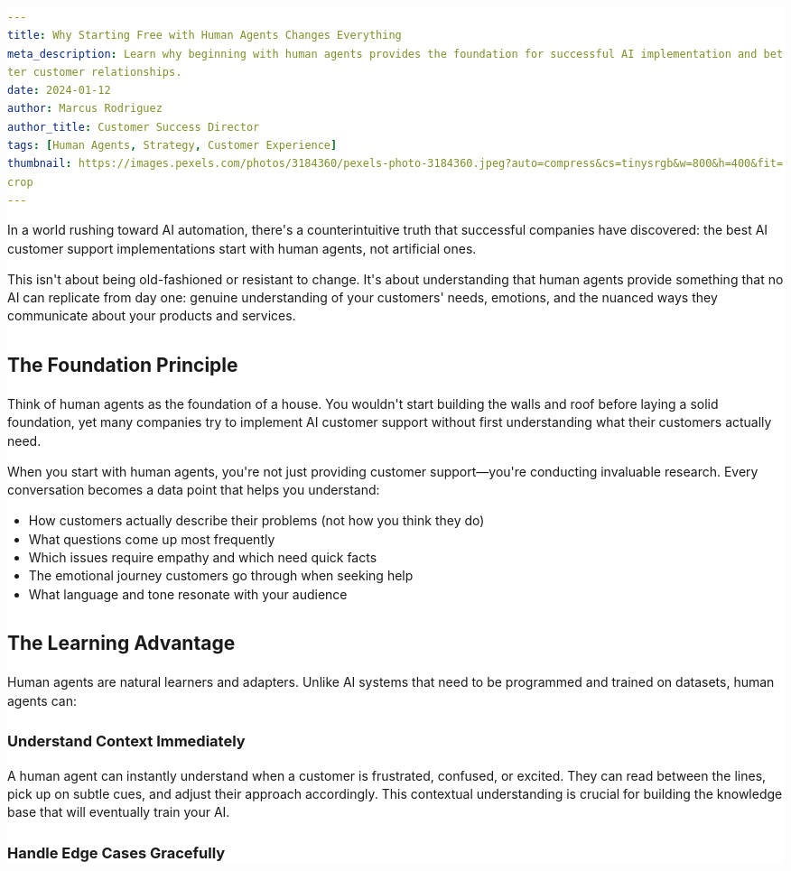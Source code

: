 ```yaml
---
title: Why Starting Free with Human Agents Changes Everything
meta_description: Learn why beginning with human agents provides the foundation for successful AI implementation and better customer relationships.
date: 2024-01-12
author: Marcus Rodriguez
author_title: Customer Success Director
tags: [Human Agents, Strategy, Customer Experience]
thumbnail: https://images.pexels.com/photos/3184360/pexels-photo-3184360.jpeg?auto=compress&cs=tinysrgb&w=800&h=400&fit=crop
---
```


In a world rushing toward AI automation, there's a counterintuitive truth that successful companies 
have discovered: the best AI customer support implementations start with human agents, not artificial ones.

This isn't about being old-fashioned or resistant to change. It's about understanding that human agents 
provide something that no AI can replicate from day one: genuine understanding of your customers' needs, 
emotions, and the nuanced ways they communicate about your products and services.

## The Foundation Principle

Think of human agents as the foundation of a house. You wouldn't start building the walls and roof 
before laying a solid foundation, yet many companies try to implement AI customer support without 
first understanding what their customers actually need.

When you start with human agents, you're not just providing customer support—you're conducting 
invaluable research. Every conversation becomes a data point that helps you understand:

- How customers actually describe their problems (not how you think they do)
- What questions come up most frequently
- Which issues require empathy and which need quick facts
- The emotional journey customers go through when seeking help
- What language and tone resonate with your audience

## The Learning Advantage

Human agents are natural learners and adapters. Unlike AI systems that need to be programmed and 
trained on datasets, human agents can:

### Understand Context Immediately

A human agent can instantly understand when a customer is frustrated, confused, or excited. They can 
read between the lines, pick up on subtle cues, and adjust their approach accordingly. This contextual 
understanding is crucial for building the knowledge base that will eventually train your AI.

### Handle Edge Cases Gracefully

